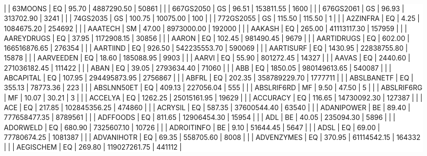 |  | 63MOONS | EQ | 95.70 | 4887290.50 | 50861 |
|  | 667GS2050 | GS | 96.51 | 153811.55 | 1600 |
|  | 676GS2061 | GS | 96.93 | 313702.90 | 3241 |
|  | 74GS2035 | GS | 100.75 | 10075.00 | 100 |
|  | 772GS2055 | GS | 115.50 | 115.50 | 1 |
|  | A2ZINFRA | EQ | 4.25 | 1084675.20 | 254692 |
|  | AAATECH | SM | 47.00 | 8973000.00 | 192000 |
|  | AAKASH | EQ | 265.00 | 41113117.30 | 157959 |
|  | AAREYDRUGS | EQ | 37.95 | 1172908.15 | 30856 |
|  | AARON | EQ | 102.45 | 981490.45 | 9679 |
|  | AARTIDRUGS | EQ | 602.00 | 166516876.65 | 276354 |
|  | AARTIIND | EQ | 926.50 | 542235553.70 | 590069 |
|  | AARTISURF | EQ | 1430.95 | 22838755.80 | 15878 |
|  | AARVEEDEN | EQ | 18.60 | 185088.95 | 9903 |
|  | AARVI | EQ | 55.90 | 801272.45 | 14327 |
|  | AAVAS | EQ | 2440.60 | 271036182.45 | 111422 |
|  | ABAN | EQ | 39.05 | 2793634.40 | 71060 |
|  | ABB | EQ | 1850.05 | 980149613.65 | 540087 |
|  | ABCAPITAL | EQ | 107.95 | 294495873.95 | 2756867 |
|  | ABFRL | EQ | 202.35 | 358789229.70 | 1777711 |
|  | ABSLBANETF | EQ | 355.13 | 78773.36 | 223 |
|  | ABSLNN50ET | EQ | 409.13 | 227056.04 | 555 |
|  | ABSLRIF6RD | MF | 9.50 | 47.50 | 5 |
|  | ABSLRIF6RG | MF | 10.07 | 30.21 | 3 |
|  | ACCELYA | EQ | 1262.25 | 25015161.95 | 19629 |
|  | ACCURACY | EQ | 116.65 | 14730092.30 | 127387 |
|  | ACE | EQ | 217.85 | 102845356.25 | 474860 |
|  | ACRYSIL | EQ | 587.35 | 37600544.40 | 63540 |
|  | ADANIPOWER | BE | 89.40 | 777658477.35 | 8789561 |
|  | ADFFOODS | EQ | 811.65 | 12906454.30 | 15954 |
|  | ADL | BE | 40.05 | 235094.30 | 5896 |
|  | ADORWELD | EQ | 680.90 | 7325607.10 | 10726 |
|  | ADROITINFO | BE | 9.10 | 51644.45 | 5647 |
|  | ADSL | EQ | 69.00 | 77780674.25 | 1081387 |
|  | ADVANIHOTR | EQ | 69.35 | 558705.60 | 8008 |
|  | ADVENZYMES | EQ | 370.95 | 61114542.15 | 164332 |
|  | AEGISCHEM | EQ | 269.80 | 119027261.75 | 441112 |